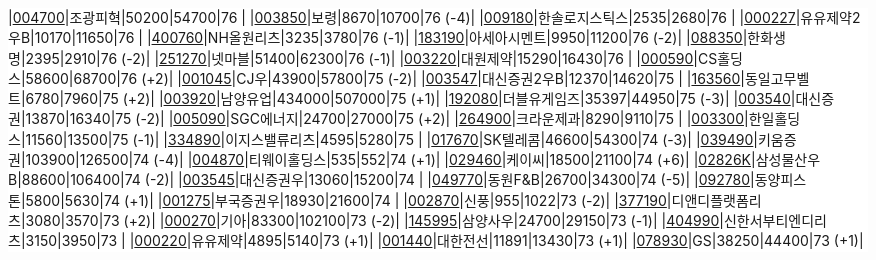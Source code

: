 |[004700](https://finance.daum.net/quotes/A004700)|조광피혁|50200|54700|76 |
|[003850](https://finance.daum.net/quotes/A003850)|보령|8670|10700|76 (-4)|
|[009180](https://finance.daum.net/quotes/A009180)|한솔로지스틱스|2535|2680|76 |
|[000227](https://finance.daum.net/quotes/A000227)|유유제약2우B|10170|11650|76 |
|[400760](https://finance.daum.net/quotes/A400760)|NH올원리츠|3235|3780|76 (-1)|
|[183190](https://finance.daum.net/quotes/A183190)|아세아시멘트|9950|11200|76 (-2)|
|[088350](https://finance.daum.net/quotes/A088350)|한화생명|2395|2910|76 (-2)|
|[251270](https://finance.daum.net/quotes/A251270)|넷마블|51400|62300|76 (-1)|
|[003220](https://finance.daum.net/quotes/A003220)|대원제약|15290|16430|76 |
|[000590](https://finance.daum.net/quotes/A000590)|CS홀딩스|58600|68700|76 (+2)|
|[001045](https://finance.daum.net/quotes/A001045)|CJ우|43900|57800|75 (-2)|
|[003547](https://finance.daum.net/quotes/A003547)|대신증권2우B|12370|14620|75 |
|[163560](https://finance.daum.net/quotes/A163560)|동일고무벨트|6780|7960|75 (+2)|
|[003920](https://finance.daum.net/quotes/A003920)|남양유업|434000|507000|75 (+1)|
|[192080](https://finance.daum.net/quotes/A192080)|더블유게임즈|35397|44950|75 (-3)|
|[003540](https://finance.daum.net/quotes/A003540)|대신증권|13870|16340|75 (-2)|
|[005090](https://finance.daum.net/quotes/A005090)|SGC에너지|24700|27000|75 (+2)|
|[264900](https://finance.daum.net/quotes/A264900)|크라운제과|8290|9110|75 |
|[003300](https://finance.daum.net/quotes/A003300)|한일홀딩스|11560|13500|75 (-1)|
|[334890](https://finance.daum.net/quotes/A334890)|이지스밸류리츠|4595|5280|75 |
|[017670](https://finance.daum.net/quotes/A017670)|SK텔레콤|46600|54300|74 (-3)|
|[039490](https://finance.daum.net/quotes/A039490)|키움증권|103900|126500|74 (-4)|
|[004870](https://finance.daum.net/quotes/A004870)|티웨이홀딩스|535|552|74 (+1)|
|[029460](https://finance.daum.net/quotes/A029460)|케이씨|18500|21100|74 (+6)|
|[02826K](https://finance.daum.net/quotes/A02826K)|삼성물산우B|88600|106400|74 (-2)|
|[003545](https://finance.daum.net/quotes/A003545)|대신증권우|13060|15200|74 |
|[049770](https://finance.daum.net/quotes/A049770)|동원F&B|26700|34300|74 (-5)|
|[092780](https://finance.daum.net/quotes/A092780)|동양피스톤|5800|5630|74 (+1)|
|[001275](https://finance.daum.net/quotes/A001275)|부국증권우|18930|21600|74 |
|[002870](https://finance.daum.net/quotes/A002870)|신풍|955|1022|73 (-2)|
|[377190](https://finance.daum.net/quotes/A377190)|디앤디플랫폼리츠|3080|3570|73 (+2)|
|[000270](https://finance.daum.net/quotes/A000270)|기아|83300|102100|73 (-2)|
|[145995](https://finance.daum.net/quotes/A145995)|삼양사우|24700|29150|73 (-1)|
|[404990](https://finance.daum.net/quotes/A404990)|신한서부티엔디리츠|3150|3950|73 |
|[000220](https://finance.daum.net/quotes/A000220)|유유제약|4895|5140|73 (+1)|
|[001440](https://finance.daum.net/quotes/A001440)|대한전선|11891|13430|73 (+1)|
|[078930](https://finance.daum.net/quotes/A078930)|GS|38250|44400|73 (+1)|